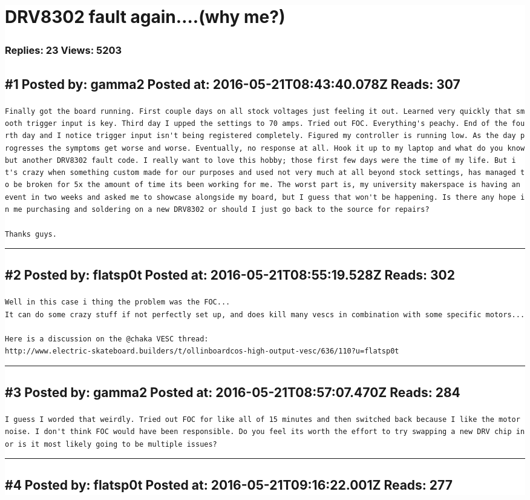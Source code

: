 # DRV8302 fault again&hellip;.(why me?)

### Replies: 23 Views: 5203

## \#1 Posted by: gamma2 Posted at: 2016-05-21T08:43:40.078Z Reads: 307

```
Finally got the board running. First couple days on all stock voltages just feeling it out. Learned very quickly that smooth trigger input is key. Third day I upped the settings to 70 amps. Tried out FOC. Everything's peachy. End of the fourth day and I notice trigger input isn't being registered completely. Figured my controller is running low. As the day progresses the symptoms get worse and worse. Eventually, no response at all. Hook it up to my laptop and what do you know but another DRV8302 fault code. I really want to love this hobby; those first few days were the time of my life. But it's crazy when something custom made for our purposes and used not very much at all beyond stock settings, has managed to be broken for 5x the amount of time its been working for me. The worst part is, my university makerspace is having an event in two weeks and asked me to showcase alongside my board, but I guess that won't be happening. Is there any hope in me purchasing and soldering on a new DRV8302 or should I just go back to the source for repairs?

Thanks guys.
```

---
## \#2 Posted by: flatsp0t Posted at: 2016-05-21T08:55:19.528Z Reads: 302

```
Well in this case i thing the problem was the FOC...
It can do some crazy stuff if not perfectly set up, and does kill many vescs in combination with some specific motors...

Here is a discussion on the @chaka VESC thread:
http://www.electric-skateboard.builders/t/ollinboardcos-high-output-vesc/636/110?u=flatsp0t
```

---
## \#3 Posted by: gamma2 Posted at: 2016-05-21T08:57:07.470Z Reads: 284

```
I guess I worded that weirdly. Tried out FOC for like all of 15 minutes and then switched back because I like the motor noise. I don't think FOC would have been responsible. Do you feel its worth the effort to try swapping a new DRV chip in or is it most likely going to be multiple issues?
```

---
## \#4 Posted by: flatsp0t Posted at: 2016-05-21T09:16:22.001Z Reads: 277
